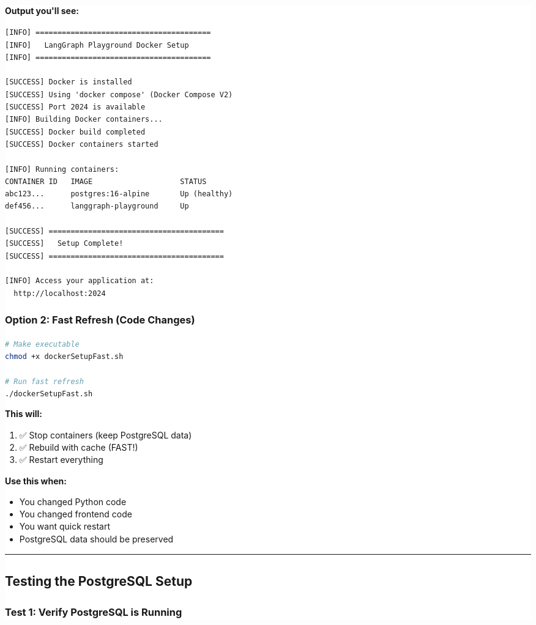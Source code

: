 **Output you'll see:**
```
[INFO] ========================================
[INFO]   LangGraph Playground Docker Setup
[INFO] ========================================

[SUCCESS] Docker is installed
[SUCCESS] Using 'docker compose' (Docker Compose V2)
[SUCCESS] Port 2024 is available
[INFO] Building Docker containers...
[SUCCESS] Docker build completed
[SUCCESS] Docker containers started

[INFO] Running containers:
CONTAINER ID   IMAGE                    STATUS
abc123...      postgres:16-alpine       Up (healthy)
def456...      langgraph-playground     Up

[SUCCESS] ========================================
[SUCCESS]   Setup Complete!
[SUCCESS] ========================================

[INFO] Access your application at:
  http://localhost:2024
```

### Option 2: Fast Refresh (Code Changes)

```bash
# Make executable
chmod +x dockerSetupFast.sh

# Run fast refresh
./dockerSetupFast.sh
```

**This will:**
1. ✅ Stop containers (keep PostgreSQL data)
2. ✅ Rebuild with cache (FAST!)
3. ✅ Restart everything

**Use this when:**
- You changed Python code
- You changed frontend code
- You want quick restart
- PostgreSQL data should be preserved

---

## Testing the PostgreSQL Setup

### Test 1: Verify PostgreSQL is Running
